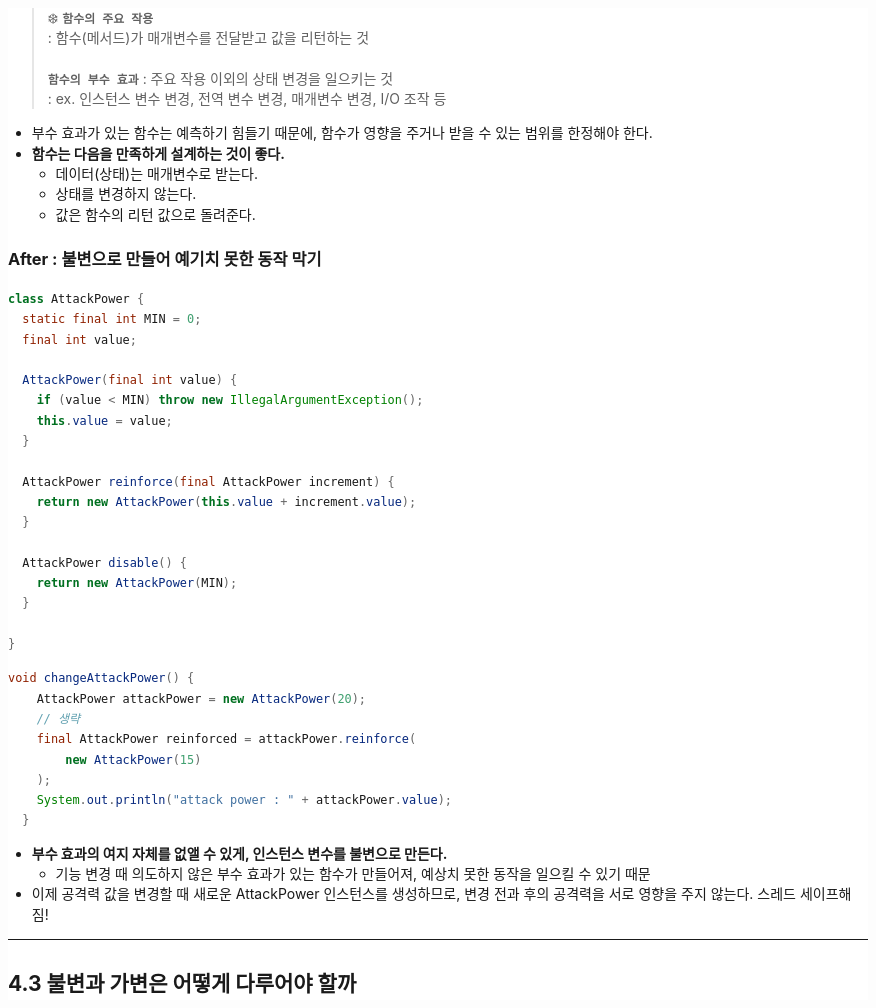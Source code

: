 > ❄️ **`함수의 주요 작용`** <br>
> : 함수(메서드)가 매개변수를 전달받고 값을 리턴하는 것 <br><br>
> **`함수의 부수 효과`** 
> : 주요 작용 이외의 상태 변경을 일으키는 것 <br>
> : ex. 인스턴스 변수 변경, 전역 변수 변경, 매개변수 변경, I/O 조작 등

- 부수 효과가 있는 함수는 예측하기 힘들기 때문에, 함수가 영향을 주거나 받을 수 있는 범위를 한정해야 한다.
- **함수는 다음을 만족하게 설계하는 것이 좋다.**
    - 데이터(상태)는 매개변수로 받는다.
    - 상태를 변경하지 않는다.
    - 값은 함수의 리턴 값으로 돌려준다.

### After : 불변으로 만들어 예기치 못한 동작 막기

```java
class AttackPower {
  static final int MIN = 0;
  final int value;

  AttackPower(final int value) {
    if (value < MIN) throw new IllegalArgumentException();
    this.value = value;
  }

  AttackPower reinforce(final AttackPower increment) {
    return new AttackPower(this.value + increment.value);
  }

  AttackPower disable() {
    return new AttackPower(MIN);
  }

}
```

```java
void changeAttackPower() {
    AttackPower attackPower = new AttackPower(20);
    // 생략
    final AttackPower reinforced = attackPower.reinforce(
        new AttackPower(15)
    );
    System.out.println("attack power : " + attackPower.value);
  }
```

- **부수 효과의 여지 자체를 없앨 수 있게, 인스턴스 변수를 불변으로 만든다.**
    - 기능 변경 때 의도하지 않은 부수 효과가 있는 함수가 만들어져, 예상치 못한 동작을 일으킬 수 있기 때문
- 이제 공격력 값을 변경할 때 새로운 AttackPower 인스턴스를 생성하므로, 변경 전과 후의 공격력을 서로 영향을 주지 않는다. 스레드 세이프해짐!

---

## 4.3 불변과 가변은 어떻게 다루어야 할까
